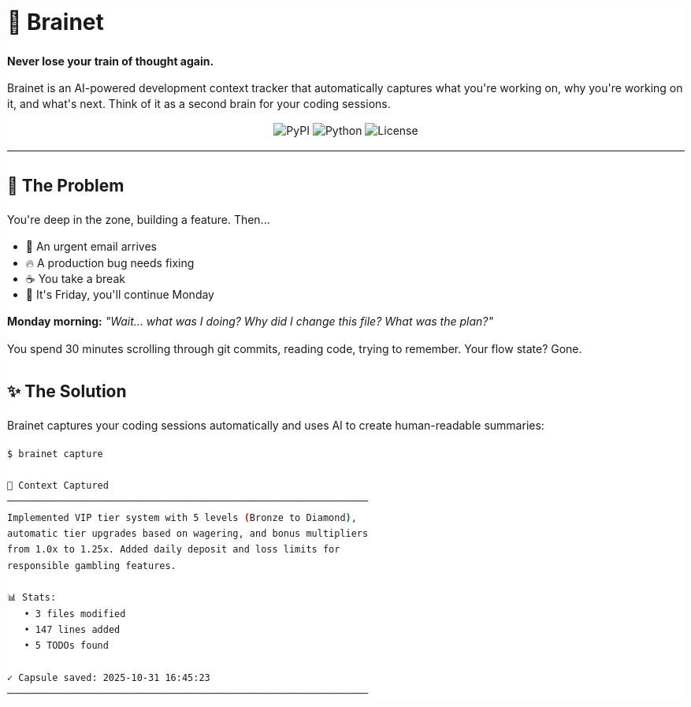 # 🧠 Brainet

**Never lose your train of thought again.**

Brainet is an AI-powered development context tracker that automatically captures what you're working on, why you're working on it, and what's next. Think of it as a second brain for your coding sessions.

<p align="center">
  <img src="https://img.shields.io/pypi/v/brainet" alt="PyPI">
  <img src="https://img.shields.io/pypi/pyversions/brainet" alt="Python">
  <img src="https://img.shields.io/badge/license-MIT-blue" alt="License">
</p>

---

## 🤔 The Problem

You're deep in the zone, building a feature. Then...
- 📧 An urgent email arrives
- 🔥 A production bug needs fixing  
- ☕ You take a break
- 📅 It's Friday, you'll continue Monday

**Monday morning:** *"Wait... what was I doing? Why did I change this file? What was the plan?"*

You spend 30 minutes scrolling through git commits, reading code, trying to remember. Your flow state? Gone.

## ✨ The Solution

Brainet captures your coding sessions automatically and uses AI to create human-readable summaries:

```bash
$ brainet capture

📸 Context Captured
────────────────────────────────────────────────────────────────
Implemented VIP tier system with 5 levels (Bronze to Diamond), 
automatic tier upgrades based on wagering, and bonus multipliers 
from 1.0x to 1.25x. Added daily deposit and loss limits for 
responsible gambling features.

📊 Stats:
   • 3 files modified
   • 147 lines added
   • 5 TODOs found

✓ Capsule saved: 2025-10-31 16:45:23
────────────────────────────────────────────────────────────────
```
